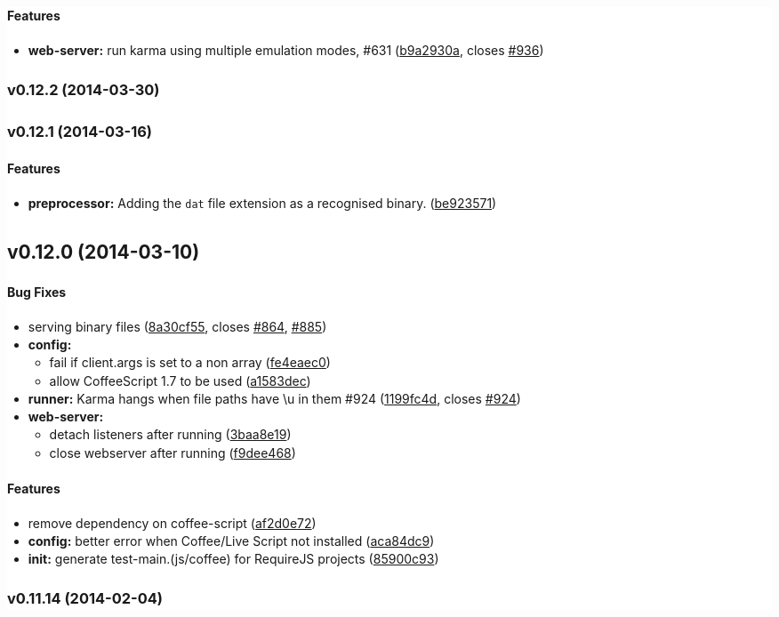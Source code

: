 
#### Features

* **web-server:** run karma using multiple emulation modes, #631 ([b9a2930a](http://github.com/karma-runner/karma/commit/b9a2930a7fead5f29eb5f62b1a87739c4cf2e04b), closes [#936](http://github.com/karma-runner/karma/issues/936))

<a name="v0.12.2"></a>
### v0.12.2 (2014-03-30)

<a name="v0.12.1"></a>
### v0.12.1 (2014-03-16)


#### Features

* **preprocessor:** Adding the `dat` file extension as a recognised binary. ([be923571](http://github.com/karma-runner/karma/commit/be923571751199e0d795f620425fdf6eaf3f9818))

<a name="v0.12.0"></a>
## v0.12.0 (2014-03-10)


#### Bug Fixes

* serving binary files ([8a30cf55](http://github.com/karma-runner/karma/commit/8a30cf55751bbaec672597f4f0ed66fe8742095f), closes [#864](http://github.com/karma-runner/karma/issues/864), [#885](http://github.com/karma-runner/karma/issues/885))
* **config:**
  * fail if client.args is set to a non array ([fe4eaec0](http://github.com/karma-runner/karma/commit/fe4eaec09f1b7d34270dec7f948cd9441ef6fe48))
  * allow CoffeeScript 1.7 to be used ([a1583dec](http://github.com/karma-runner/karma/commit/a1583decd97438a241f99287159da2948eb3a95f))
* **runner:** Karma hangs when file paths have \u in them #924 ([1199fc4d](http://github.com/karma-runner/karma/commit/1199fc4d7ee7be2d48a707876ddb857544cf2fb4), closes [#924](http://github.com/karma-runner/karma/issues/924))
* **web-server:**
  * detach listeners after running ([3baa8e19](http://github.com/karma-runner/karma/commit/3baa8e1979003e4136e48515c0ba1815a950ca19))
  * close webserver after running ([f9dee468](http://github.com/karma-runner/karma/commit/f9dee4681cad716b56748e275680fb09e574978c))


#### Features

* remove dependency on coffee-script ([af2d0e72](http://github.com/karma-runner/karma/commit/af2d0e72599d242c59ebefd6c3c965bf8496399e))
* **config:** better error when Coffee/Live Script not installed ([aca84dc9](http://github.com/karma-runner/karma/commit/aca84dc9c6f4a966280bfcd080317c7c9d498f53))
* **init:** generate test-main.(js/coffee) for RequireJS projects ([85900c93](http://github.com/karma-runner/karma/commit/85900c93f070264d71fdae6c257285767119c5c2))

<a name="v0.11.14"></a>
### v0.11.14 (2014-02-04)
